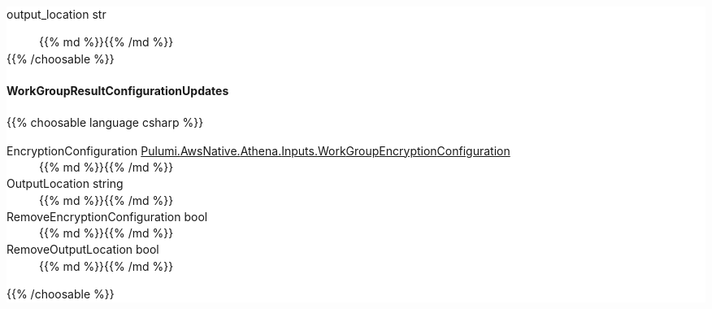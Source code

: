 <a href="#output_location_python" style="color: inherit; text-decoration: inherit;">output_<wbr>location</a>
</span>
        <span class="property-indicator"></span>
        <span class="property-type">str</span>
    </dt>
    <dd>{{% md %}}{{% /md %}}</dd></dl>
{{% /choosable %}}

<h4 id="workgroupresultconfigurationupdates">Work<wbr>Group<wbr>Result<wbr>Configuration<wbr>Updates</h4>

{{% choosable language csharp %}}
<dl class="resources-properties"><dt class="property-optional"
            title="Optional">
        <span id="encryptionconfiguration_csharp">
<a href="#encryptionconfiguration_csharp" style="color: inherit; text-decoration: inherit;">Encryption<wbr>Configuration</a>
</span>
        <span class="property-indicator"></span>
        <span class="property-type"><a href="#workgroupencryptionconfiguration">Pulumi.<wbr>Aws<wbr>Native.<wbr>Athena.<wbr>Inputs.<wbr>Work<wbr>Group<wbr>Encryption<wbr>Configuration</a></span>
    </dt>
    <dd>{{% md %}}{{% /md %}}</dd><dt class="property-optional"
            title="Optional">
        <span id="outputlocation_csharp">
<a href="#outputlocation_csharp" style="color: inherit; text-decoration: inherit;">Output<wbr>Location</a>
</span>
        <span class="property-indicator"></span>
        <span class="property-type">string</span>
    </dt>
    <dd>{{% md %}}{{% /md %}}</dd><dt class="property-optional"
            title="Optional">
        <span id="removeencryptionconfiguration_csharp">
<a href="#removeencryptionconfiguration_csharp" style="color: inherit; text-decoration: inherit;">Remove<wbr>Encryption<wbr>Configuration</a>
</span>
        <span class="property-indicator"></span>
        <span class="property-type">bool</span>
    </dt>
    <dd>{{% md %}}{{% /md %}}</dd><dt class="property-optional"
            title="Optional">
        <span id="removeoutputlocation_csharp">
<a href="#removeoutputlocation_csharp" style="color: inherit; text-decoration: inherit;">Remove<wbr>Output<wbr>Location</a>
</span>
        <span class="property-indicator"></span>
        <span class="property-type">bool</span>
    </dt>
    <dd>{{% md %}}{{% /md %}}</dd></dl>
{{% /choosable %}}
